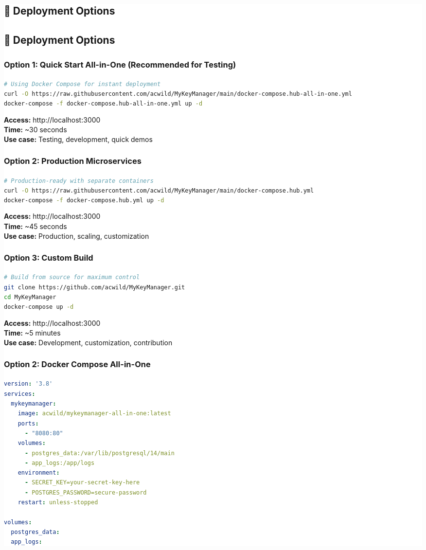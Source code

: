 
## 🎯 Deployment Options

## 🚀 Deployment Options

### Option 1: Quick Start All-in-One (Recommended for Testing)
```bash
# Using Docker Compose for instant deployment
curl -O https://raw.githubusercontent.com/acwild/MyKeyManager/main/docker-compose.hub-all-in-one.yml
docker-compose -f docker-compose.hub-all-in-one.yml up -d
```
**Access:** http://localhost:3000  
**Time:** ~30 seconds  
**Use case:** Testing, development, quick demos

### Option 2: Production Microservices
```bash
# Production-ready with separate containers
curl -O https://raw.githubusercontent.com/acwild/MyKeyManager/main/docker-compose.hub.yml
docker-compose -f docker-compose.hub.yml up -d
```
**Access:** http://localhost:3000  
**Time:** ~45 seconds  
**Use case:** Production, scaling, customization

### Option 3: Custom Build
```bash
# Build from source for maximum control
git clone https://github.com/acwild/MyKeyManager.git
cd MyKeyManager
docker-compose up -d
```
**Access:** http://localhost:3000  
**Time:** ~5 minutes  
**Use case:** Development, customization, contribution

### Option 2: Docker Compose All-in-One
```yaml
version: '3.8'
services:
  mykeymanager:
    image: acwild/mykeymanager-all-in-one:latest
    ports:
      - "8080:80"
    volumes:
      - postgres_data:/var/lib/postgresql/14/main
      - app_logs:/app/logs
    environment:
      - SECRET_KEY=your-secret-key-here
      - POSTGRES_PASSWORD=secure-password
    restart: unless-stopped

volumes:
  postgres_data:
  app_logs:
```
